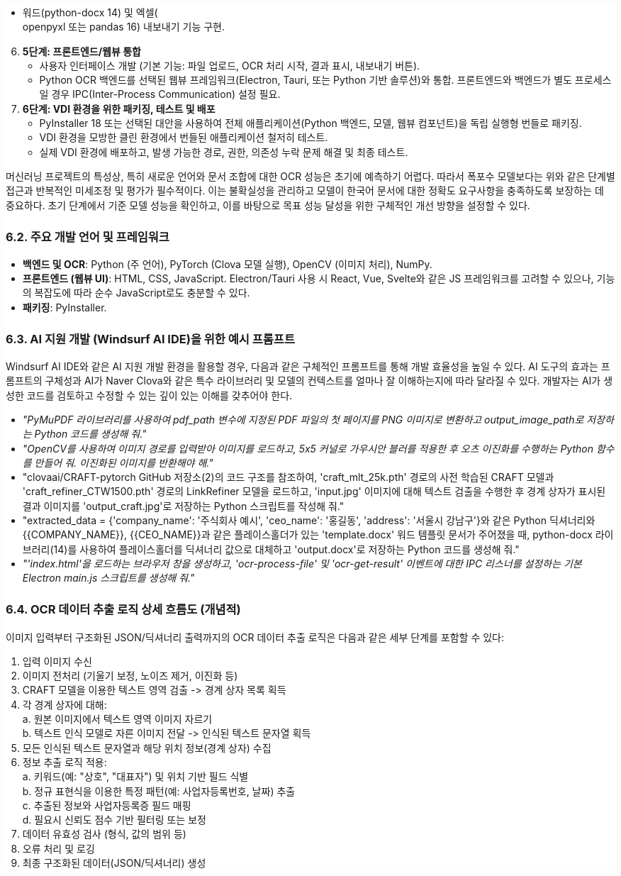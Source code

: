    * 워드(python-docx 14) 및 엑셀(  
     openpyxl 또는 pandas 16) 내보내기 기능 구현.  
6. **5단계: 프론트엔드/웹뷰 통합**  
   * 사용자 인터페이스 개발 (기본 기능: 파일 업로드, OCR 처리 시작, 결과 표시, 내보내기 버튼).  
   * Python OCR 백엔드를 선택된 웹뷰 프레임워크(Electron, Tauri, 또는 Python 기반 솔루션)와 통합. 프론트엔드와 백엔드가 별도 프로세스일 경우 IPC(Inter-Process Communication) 설정 필요.  
7. **6단계: VDI 환경을 위한 패키징, 테스트 및 배포**  
   * PyInstaller 18 또는 선택된 대안을 사용하여 전체 애플리케이션(Python 백엔드, 모델, 웹뷰 컴포넌트)을 독립 실행형 번들로 패키징.  
   * VDI 환경을 모방한 클린 환경에서 번들된 애플리케이션 철저히 테스트.  
   * 실제 VDI 환경에 배포하고, 발생 가능한 경로, 권한, 의존성 누락 문제 해결 및 최종 테스트.

머신러닝 프로젝트의 특성상, 특히 새로운 언어와 문서 조합에 대한 OCR 성능은 초기에 예측하기 어렵다. 따라서 폭포수 모델보다는 위와 같은 단계별 접근과 반복적인 미세조정 및 평가가 필수적이다. 이는 불확실성을 관리하고 모델이 한국어 문서에 대한 정확도 요구사항을 충족하도록 보장하는 데 중요하다. 초기 단계에서 기준 모델 성능을 확인하고, 이를 바탕으로 목표 성능 달성을 위한 구체적인 개선 방향을 설정할 수 있다.

### **6.2. 주요 개발 언어 및 프레임워크**

* **백엔드 및 OCR**: Python (주 언어), PyTorch (Clova 모델 실행), OpenCV (이미지 처리), NumPy.  
* **프론트엔드 (웹뷰 UI)**: HTML, CSS, JavaScript. Electron/Tauri 사용 시 React, Vue, Svelte와 같은 JS 프레임워크를 고려할 수 있으나, 기능의 복잡도에 따라 순수 JavaScript로도 충분할 수 있다.  
* **패키징**: PyInstaller.

### **6.3. AI 지원 개발 (Windsurf AI IDE)을 위한 예시 프롬프트**

Windsurf AI IDE와 같은 AI 지원 개발 환경을 활용할 경우, 다음과 같은 구체적인 프롬프트를 통해 개발 효율성을 높일 수 있다. AI 도구의 효과는 프롬프트의 구체성과 AI가 Naver Clova와 같은 특수 라이브러리 및 모델의 컨텍스트를 얼마나 잘 이해하는지에 따라 달라질 수 있다. 개발자는 AI가 생성한 코드를 검토하고 수정할 수 있는 깊이 있는 이해를 갖추어야 한다.

* *"PyMuPDF 라이브러리를 사용하여 pdf\_path 변수에 지정된 PDF 파일의 첫 페이지를 PNG 이미지로 변환하고 output\_image\_path로 저장하는 Python 코드를 생성해 줘."*  
* *"OpenCV를 사용하여 이미지 경로를 입력받아 이미지를 로드하고, 5x5 커널로 가우시안 블러를 적용한 후 오츠 이진화를 수행하는 Python 함수를 만들어 줘. 이진화된 이미지를 반환해야 해."*  
* "clovaai/CRAFT-pytorch GitHub 저장소(2)의 코드 구조를 참조하여, 'craft\_mlt\_25k.pth' 경로의 사전 학습된 CRAFT 모델과 'craft\_refiner\_CTW1500.pth' 경로의 LinkRefiner 모델을 로드하고, 'input.jpg' 이미지에 대해 텍스트 검출을 수행한 후 경계 상자가 표시된 결과 이미지를 'output\_craft.jpg'로 저장하는 Python 스크립트를 작성해 줘."  
* "extracted\_data \= {'company\_name': '주식회사 예시', 'ceo\_name': '홍길동', 'address': '서울시 강남구'}와 같은 Python 딕셔너리와 {{COMPANY\_NAME}}, {{CEO\_NAME}}과 같은 플레이스홀더가 있는 'template.docx' 워드 템플릿 문서가 주어졌을 때, python-docx 라이브러리(14)를 사용하여 플레이스홀더를 딕셔너리 값으로 대체하고 'output.docx'로 저장하는 Python 코드를 생성해 줘."  
* *"'index.html'을 로드하는 브라우저 창을 생성하고, 'ocr-process-file' 및 'ocr-get-result' 이벤트에 대한 IPC 리스너를 설정하는 기본 Electron main.js 스크립트를 생성해 줘."*

### **6.4. OCR 데이터 추출 로직 상세 흐름도 (개념적)**

이미지 입력부터 구조화된 JSON/딕셔너리 출력까지의 OCR 데이터 추출 로직은 다음과 같은 세부 단계를 포함할 수 있다:

1. 입력 이미지 수신  
2. 이미지 전처리 (기울기 보정, 노이즈 제거, 이진화 등)  
3. CRAFT 모델을 이용한 텍스트 영역 검출 \-\> 경계 상자 목록 획득  
4. 각 경계 상자에 대해:  
   a. 원본 이미지에서 텍스트 영역 이미지 자르기  
   b. 텍스트 인식 모델로 자른 이미지 전달 \-\> 인식된 텍스트 문자열 획득  
5. 모든 인식된 텍스트 문자열과 해당 위치 정보(경계 상자) 수집  
6. 정보 추출 로직 적용:  
   a. 키워드(예: "상호", "대표자") 및 위치 기반 필드 식별  
   b. 정규 표현식을 이용한 특정 패턴(예: 사업자등록번호, 날짜) 추출  
   c. 추출된 정보와 사업자등록증 필드 매핑  
   d. 필요시 신뢰도 점수 기반 필터링 또는 보정  
7. 데이터 유효성 검사 (형식, 값의 범위 등)  
8. 오류 처리 및 로깅  
9. 최종 구조화된 데이터(JSON/딕셔너리) 생성
